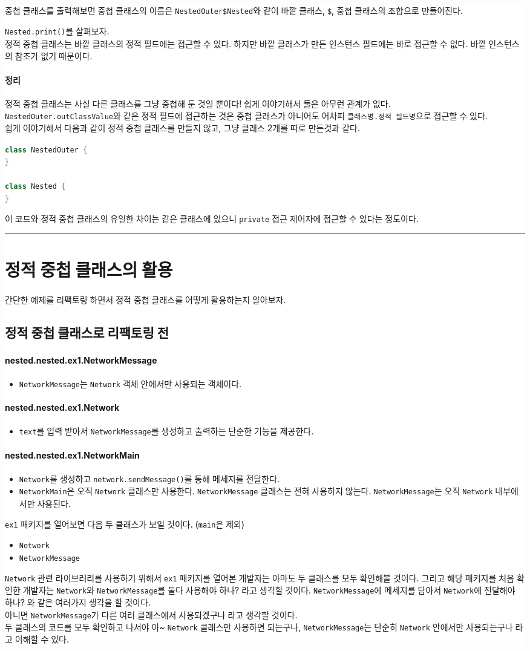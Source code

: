 중첩 클래스를 출력해보면 중첩 클래스의 이름은 `NestedOuter$Nested`와 같이 바깥 클래스, `$`, 중첩 클래스의
조합으로 만들어진다.

`Nested.print()`를 살펴보자. <br/>
정적 중첩 클래스는 바깥 클래스의 정적 필드에는 접근할 수 있다. 하지만 바깥 클래스가 만든 인스턴스 필드에는 바로
접근할 수 없다. 바깥 인스턴스의 참조가 없기 때문이다.

#### 정리
정적 중첩 클래스는 사실 다른 클래스를 그냥 중첩해 둔 것일 뿐이다! 쉽게 이야기해서 둘은 아무런 관계가 없다. <br/>
`NestedOuter.outClassValue`와 같은 정적 필드에 접근하는 것은 중첩 클래스가 아니어도 어차피 `클래스명.정적
필드명`으로 접근할 수 있다. <br/>
쉽게 이야기해서 다음과 같이 정적 중첩 클래스를 만들지 않고, 그냥 클래스 2개를 따로 만든것과 같다.
```java
class NestedOuter {
}

class Nested {
}
```
이 코드와 정적 중첩 클래스의 유일한 차이는 같은 클래스에 있으니 `private` 접근 제어자에 접근할 수 있다는
정도이다.

---

# 정적 중첩 클래스의 활용
간단한 예제를 리팩토링 하면서 정적 중첩 클래스를 어떻게 활용하는지 알아보자.

## 정적 중첩 클래스로 리팩토링 전
#### nested.nested.ex1.NetworkMessage
- `NetworkMessage`는 `Network` 객체 안에서만 사용되는 객체이다.

#### nested.nested.ex1.Network
- `text`를 입력 받아서 `NetworkMessage`를 생성하고 출력하는 단순한 기능을 제공한다.

#### nested.nested.ex1.NetworkMain
- `Network`를 생성하고 `network.sendMessage()`를 통해 메세지를 전달한다.
- `NetworkMain`은 오직 `Network` 클래스만 사용한다. `NetworkMessage` 클래스는 전혀 사용하지 않는다.
`NetworkMessage`는 오직 `Network` 내부에서만 사용된다.

`ex1` 패키지를 열어보면 다음 두 클래스가 보일 것이다. (`main`은 제외)
- `Network`
- `NetworkMessage`

`Network` 관련 라이브러리를 사용하기 위해서 `ex1` 패키지를 열어본 개발자는 아마도 두 클래스를 모두 확인해볼
것이다. 그리고 해당 패키지를 처음 확인한 개발자는 `Network`와 `NetworkMessage`를 둘다 사용해야 하나? 라고
생각할 것이다. `NetworkMessage`에 메세지를 담아서 `Network`에 전달해야 하나? 와 같은 여러가지 생각을
할 것이다. <br/>
아니면 `NetworkMessage`가 다른 여러 클래스에서 사용되겠구나 라고 생각할 것이다. <br/>
두 클래스의 코드를 모두 확인하고 나서야 아~ `Network` 클래스만 사용하면 되는구나, `NetworkMessage`는
단순히 `Network` 안에서만 사용되는구나 라고 이해할 수 있다.
